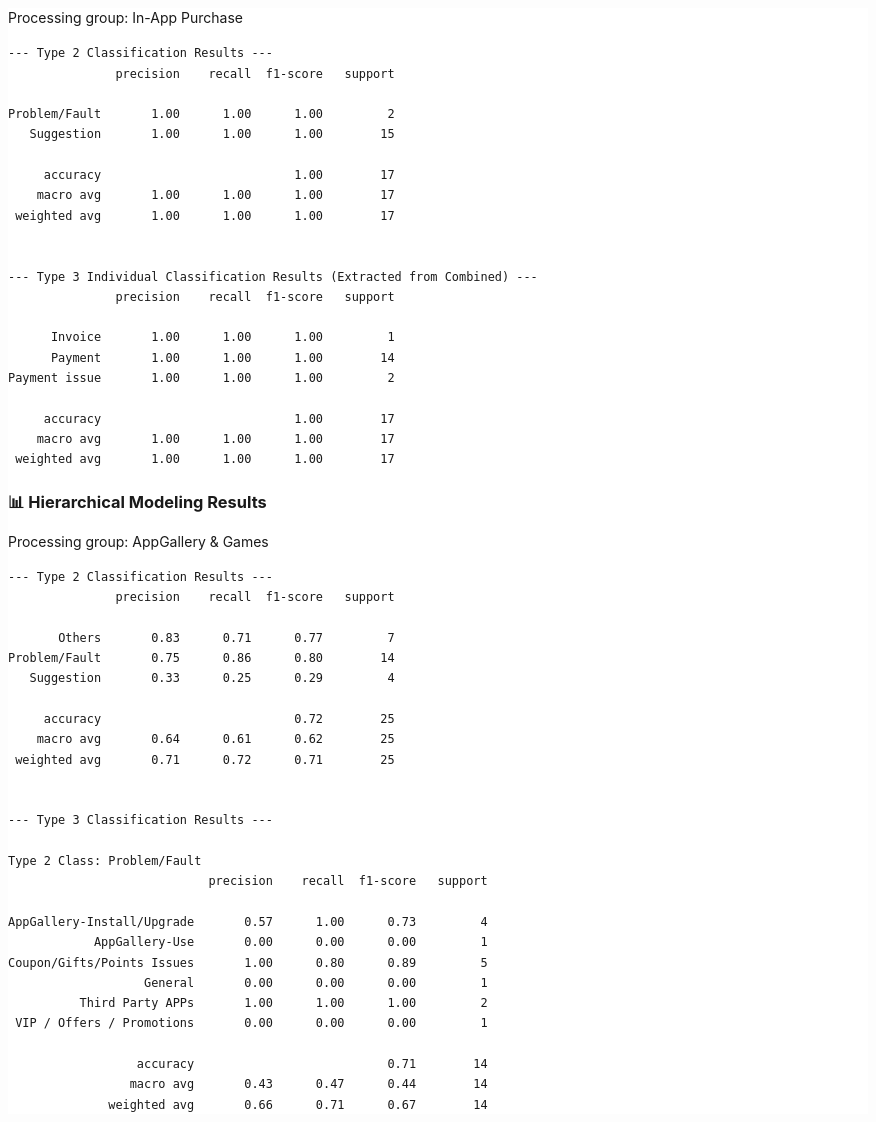 Processing group: In-App Purchase

```
--- Type 2 Classification Results ---
               precision    recall  f1-score   support

Problem/Fault       1.00      1.00      1.00         2
   Suggestion       1.00      1.00      1.00        15

     accuracy                           1.00        17
    macro avg       1.00      1.00      1.00        17
 weighted avg       1.00      1.00      1.00        17


--- Type 3 Individual Classification Results (Extracted from Combined) ---
               precision    recall  f1-score   support

      Invoice       1.00      1.00      1.00         1
      Payment       1.00      1.00      1.00        14
Payment issue       1.00      1.00      1.00         2

     accuracy                           1.00        17
    macro avg       1.00      1.00      1.00        17
 weighted avg       1.00      1.00      1.00        17
```

### 📊 Hierarchical Modeling Results

Processing group: AppGallery & Games

```
--- Type 2 Classification Results ---
               precision    recall  f1-score   support

       Others       0.83      0.71      0.77         7
Problem/Fault       0.75      0.86      0.80        14
   Suggestion       0.33      0.25      0.29         4

     accuracy                           0.72        25
    macro avg       0.64      0.61      0.62        25
 weighted avg       0.71      0.72      0.71        25


--- Type 3 Classification Results ---

Type 2 Class: Problem/Fault
                            precision    recall  f1-score   support   

AppGallery-Install/Upgrade       0.57      1.00      0.73         4   
            AppGallery-Use       0.00      0.00      0.00         1   
Coupon/Gifts/Points Issues       1.00      0.80      0.89         5   
                   General       0.00      0.00      0.00         1   
          Third Party APPs       1.00      1.00      1.00         2   
 VIP / Offers / Promotions       0.00      0.00      0.00         1   

                  accuracy                           0.71        14   
                 macro avg       0.43      0.47      0.44        14   
              weighted avg       0.66      0.71      0.67        14   
```
